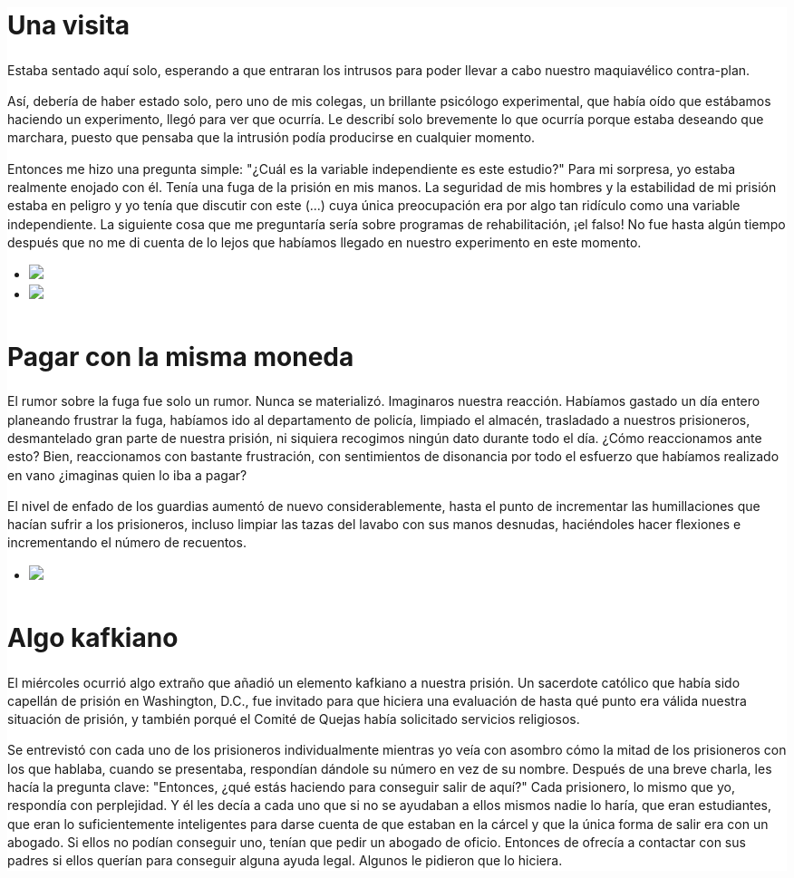 # Una visita

Estaba sentado aquí solo, esperando a que entraran los intrusos para poder llevar a cabo nuestro maquiavélico contra-plan.

Así, debería de haber estado solo, pero uno de mis colegas, un brillante psicólogo experimental, que había oído que estábamos haciendo un experimento, llegó para ver que ocurría. Le describí solo brevemente lo que ocurría porque estaba deseando que marchara, puesto que pensaba que la intrusión podía producirse en cualquier momento.

Entonces me hizo una pregunta simple: "¿Cuál es la variable independiente es este estudio?" Para mi sorpresa, yo estaba realmente enojado con él. Tenía una fuga de la prisión en mis manos. La seguridad de mis hombres y la estabilidad de mi prisión estaba en peligro y yo tenía que discutir con este (...) cuya única preocupación era por algo tan ridículo como una variable independiente. La siguiente cosa que me preguntaría sería sobre programas de rehabilitación, ¡el falso! No fue hasta algún tiempo después que no me di cuenta de lo lejos que habíamos llegado en nuestro experimento en este momento.

<ul class="clearing-thumbs small-block-grid-2" data-clearing>
  <li><a href="{{ site.url }}/images/articulos/zimbardo/pic25.jpg"><img   class="th" src="{{ site.url }}/images/articulos/zimbardo/pic25-thumb.jpg"></a></li>
  <li><a href="{{ site.url }}/images/articulos/zimbardo/pic25a.jpg"><img   class="th" src="{{ site.url }}/images/articulos/zimbardo/pic25a-thumb.jpg"></a></li>
</ul>

# Pagar con la misma moneda

El rumor sobre la fuga fue solo un rumor. Nunca se materializó. Imaginaros nuestra reacción. Habíamos gastado un día entero planeando frustrar la fuga, habíamos ido al departamento de policía, limpiado el almacén, trasladado a nuestros prisioneros, desmantelado gran parte de nuestra prisión, ni siquiera recogimos ningún dato durante todo el día. ¿Cómo reaccionamos ante esto? Bien, reaccionamos con bastante frustración, con sentimientos de disonancia por todo el esfuerzo que habíamos realizado en vano ¿imaginas quien lo iba a pagar?

El nivel de enfado de los guardias aumentó de nuevo considerablemente, hasta el punto de incrementar las humillaciones que hacían sufrir a los prisioneros, incluso limpiar las tazas del lavabo con sus manos desnudas, haciéndoles hacer flexiones e incrementando el número de recuentos.

<ul class="clearing-thumbs small-block-grid-1" data-clearing>
  <li><a href="{{ site.url }}/images/articulos/zimbardo/pic26.jpg"><img   class="th" src="{{ site.url }}/images/articulos/zimbardo/pic26-thumb.jpg"></a></li>
</ul>

# Algo kafkiano
El miércoles ocurrió algo extraño que añadió un elemento kafkiano a nuestra prisión. Un sacerdote católico que había sido capellán de prisión en Washington, D.C., fue invitado para que hiciera una evaluación de hasta qué punto era válida nuestra situación de prisión, y también porqué el Comité de Quejas había solicitado servicios religiosos.

Se entrevistó con cada uno de los prisioneros individualmente mientras yo veía con asombro cómo la mitad de los prisioneros con los que hablaba, cuando se presentaba, respondían dándole su número en vez de su nombre. Después de una breve charla, les hacía la pregunta clave: "Entonces, ¿qué estás haciendo para conseguir salir de aquí?" Cada prisionero, lo mismo que yo, respondía con perplejidad. Y él les decía a cada uno que si no se ayudaban a ellos mismos nadie lo haría, que eran estudiantes, que eran lo suficientemente inteligentes para darse cuenta de que estaban en la cárcel y que la única forma de salir era con un abogado. Si ellos no podían conseguir uno, tenían que pedir un abogado de oficio. Entonces de ofrecía a contactar con sus padres si ellos querían para conseguir alguna ayuda legal. Algunos le pidieron que lo hiciera.
